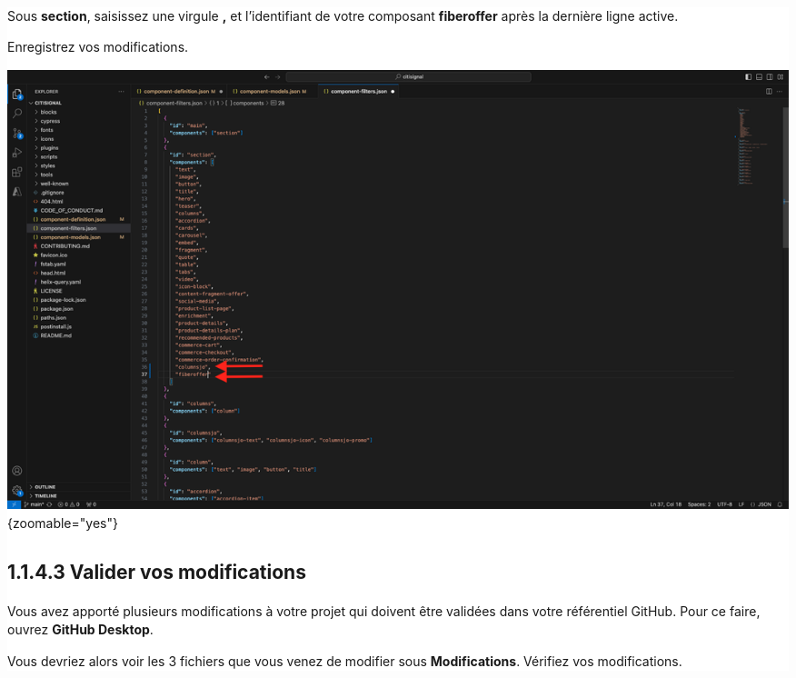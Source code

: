 Sous **section**, saisissez une virgule **,** et l’identifiant de votre composant **fiberoffer** après la dernière ligne active.

Enregistrez vos modifications.

![Bloquer](./images/block15.png){zoomable="yes"}

## 1.1.4.3 Valider vos modifications

Vous avez apporté plusieurs modifications à votre projet qui doivent être validées dans votre référentiel GitHub. Pour ce faire, ouvrez **GitHub Desktop**.

Vous devriez alors voir les 3 fichiers que vous venez de modifier sous **Modifications**. Vérifiez vos modifications.
